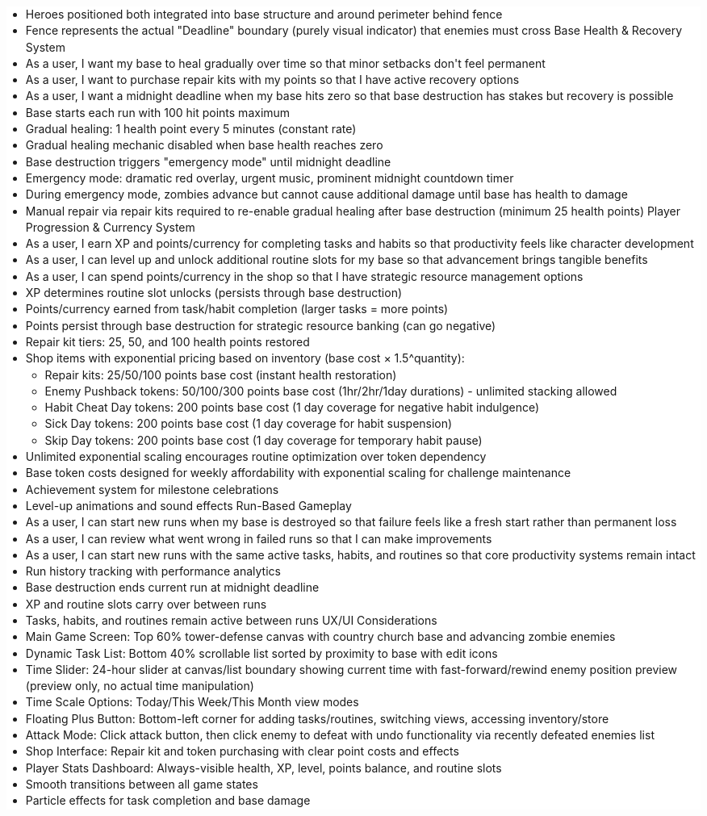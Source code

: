 * Heroes positioned both integrated into base structure and around perimeter behind fence
* Fence represents the actual "Deadline" boundary (purely visual indicator) that enemies must cross
Base Health & Recovery System
* As a user, I want my base to heal gradually over time so that minor setbacks don't feel permanent
* As a user, I want to purchase repair kits with my points so that I have active recovery options
* As a user, I want a midnight deadline when my base hits zero so that base destruction has stakes but recovery is possible
* Base starts each run with 100 hit points maximum
* Gradual healing: 1 health point every 5 minutes (constant rate)
* Gradual healing mechanic disabled when base health reaches zero
* Base destruction triggers "emergency mode" until midnight deadline
* Emergency mode: dramatic red overlay, urgent music, prominent midnight countdown timer
* During emergency mode, zombies advance but cannot cause additional damage until base has health to damage
* Manual repair via repair kits required to re-enable gradual healing after base destruction (minimum 25 health points)
Player Progression & Currency System
* As a user, I earn XP and points/currency for completing tasks and habits so that productivity feels like character development
* As a user, I can level up and unlock additional routine slots for my base so that advancement brings tangible benefits
* As a user, I can spend points/currency in the shop so that I have strategic resource management options
* XP determines routine slot unlocks (persists through base destruction)
* Points/currency earned from task/habit completion (larger tasks = more points)
* Points persist through base destruction for strategic resource banking (can go negative)
* Repair kit tiers: 25, 50, and 100 health points restored
* Shop items with exponential pricing based on inventory (base cost × 1.5^quantity):
   * Repair kits: 25/50/100 points base cost (instant health restoration)
   * Enemy Pushback tokens: 50/100/300 points base cost (1hr/2hr/1day durations) - unlimited stacking allowed
   * Habit Cheat Day tokens: 200 points base cost (1 day coverage for negative habit indulgence)
   * Sick Day tokens: 200 points base cost (1 day coverage for habit suspension)
   * Skip Day tokens: 200 points base cost (1 day coverage for temporary habit pause)
* Unlimited exponential scaling encourages routine optimization over token dependency
* Base token costs designed for weekly affordability with exponential scaling for challenge maintenance
* Achievement system for milestone celebrations
* Level-up animations and sound effects
Run-Based Gameplay
* As a user, I can start new runs when my base is destroyed so that failure feels like a fresh start rather than permanent loss
* As a user, I can review what went wrong in failed runs so that I can make improvements
* As a user, I can start new runs with the same active tasks, habits, and routines so that core productivity systems remain intact
* Run history tracking with performance analytics
* Base destruction ends current run at midnight deadline
* XP and routine slots carry over between runs
* Tasks, habits, and routines remain active between runs
UX/UI Considerations
* Main Game Screen: Top 60% tower-defense canvas with country church base and advancing zombie enemies
* Dynamic Task List: Bottom 40% scrollable list sorted by proximity to base with edit icons
* Time Slider: 24-hour slider at canvas/list boundary showing current time with fast-forward/rewind enemy position preview (preview only, no actual time manipulation)
* Time Scale Options: Today/This Week/This Month view modes
* Floating Plus Button: Bottom-left corner for adding tasks/routines, switching views, accessing inventory/store
* Attack Mode: Click attack button, then click enemy to defeat with undo functionality via recently defeated enemies list
* Shop Interface: Repair kit and token purchasing with clear point costs and effects
* Player Stats Dashboard: Always-visible health, XP, level, points balance, and routine slots
* Smooth transitions between all game states
* Particle effects for task completion and base damage